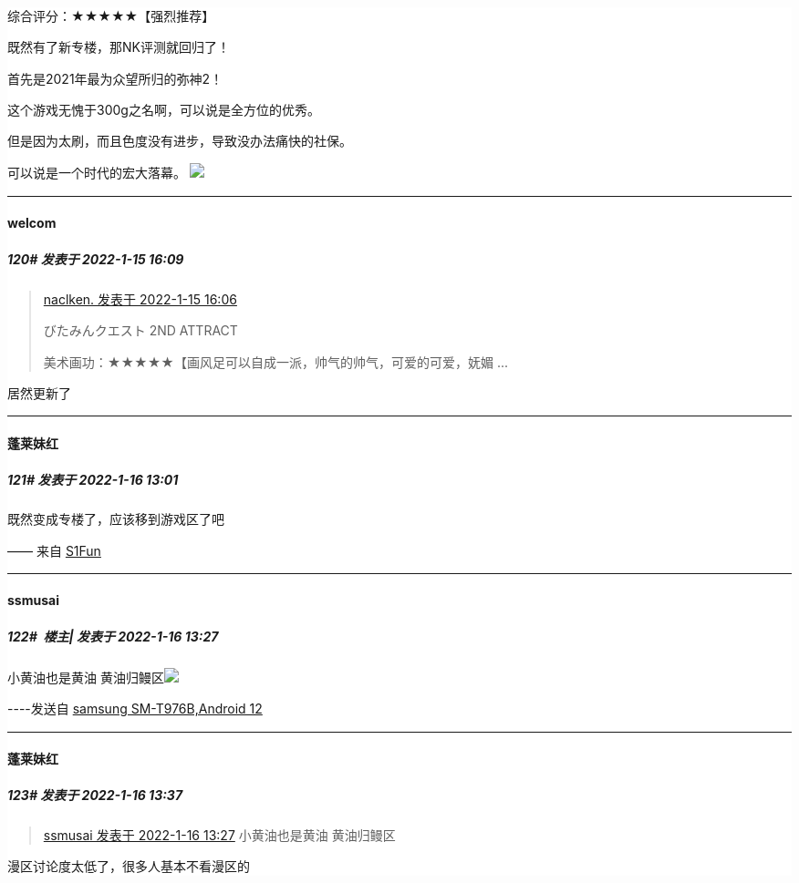 综合评分：★★★★★【强烈推荐】

既然有了新专楼，那NK评测就回归了！

首先是2021年最为众望所归的弥神2！

这个游戏无愧于300g之名啊，可以说是全方位的优秀。

但是因为太刷，而且色度没有进步，导致没办法痛快的社保。

可以说是一个时代的宏大落幕。
<img src="https://static.saraba1st.com/image/smiley/face2017/066.png" referrerpolicy="no-referrer">

*****

####  welcom  
##### 120#       发表于 2022-1-15 16:09

<blockquote><a href="httphttps://bbs.saraba1st.com/2b/forum.php?mod=redirect&amp;goto=findpost&amp;pid=54299790&amp;ptid=2045114" target="_blank">naclken. 发表于 2022-1-15 16:06</a>

びたみんクエスト 2ND ATTRACT

美术画功：★★★★★【画风足可以自成一派，帅气的帅气，可爱的可爱，妩媚 ...</blockquote>
居然更新了



*****

####  蓬莱妹红  
##### 121#       发表于 2022-1-16 13:01

既然变成专楼了，应该移到游戏区了吧

—— 来自 [S1Fun](https://s1fun.koalcat.com)



*****

####  ssmusai  
##### 122#         楼主| 发表于 2022-1-16 13:27

小黄油也是黄油
黄油归鳗区<img src="https://static.saraba1st.com/image/smiley/face2017/065.png" referrerpolicy="no-referrer">

----发送自 [samsung SM-T976B,Android 12](http://stage1.5j4m.com/?1.37)

*****

####  蓬莱妹红  
##### 123#       发表于 2022-1-16 13:37

<blockquote><a href="httphttps://bbs.saraba1st.com/2b/forum.php?mod=redirect&amp;goto=findpost&amp;pid=54310978&amp;ptid=2045114" target="_blank">ssmusai 发表于 2022-1-16 13:27</a>
小黄油也是黄油
黄油归鳗区</blockquote>
漫区讨论度太低了，很多人基本不看漫区的
